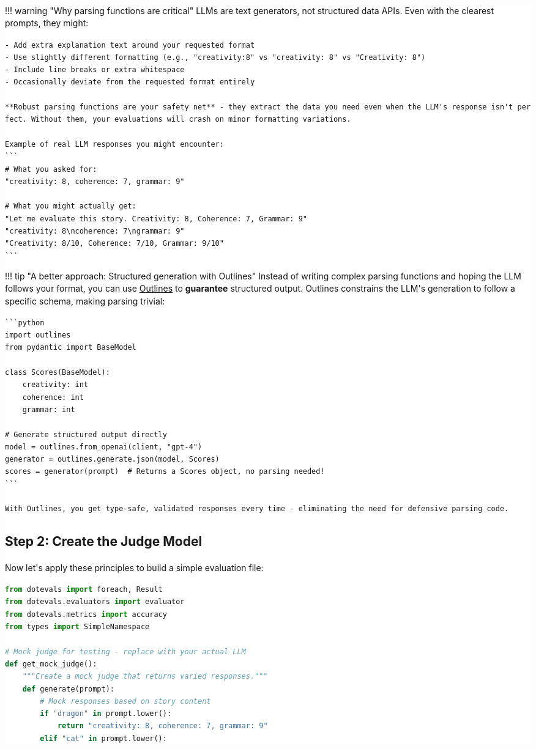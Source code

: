 !!! warning "Why parsing functions are critical"
    LLMs are text generators, not structured data APIs. Even with the clearest prompts, they might:

    - Add extra explanation text around your requested format
    - Use slightly different formatting (e.g., "creativity:8" vs "creativity: 8" vs "Creativity: 8")
    - Include line breaks or extra whitespace
    - Occasionally deviate from the requested format entirely

    **Robust parsing functions are your safety net** - they extract the data you need even when the LLM's response isn't perfect. Without them, your evaluations will crash on minor formatting variations.

    Example of real LLM responses you might encounter:
    ```
    # What you asked for:
    "creativity: 8, coherence: 7, grammar: 9"

    # What you might actually get:
    "Let me evaluate this story. Creativity: 8, Coherence: 7, Grammar: 9"
    "creativity: 8\ncoherence: 7\ngrammar: 9"
    "Creativity: 8/10, Coherence: 7/10, Grammar: 9/10"
    ```

!!! tip "A better approach: Structured generation with Outlines"
    Instead of writing complex parsing functions and hoping the LLM follows your format, you can use [Outlines](https://github.com/dottxt-ai/outlines) to **guarantee** structured output. Outlines constrains the LLM's generation to follow a specific schema, making parsing trivial:

    ```python
    import outlines
    from pydantic import BaseModel

    class Scores(BaseModel):
        creativity: int
        coherence: int
        grammar: int

    # Generate structured output directly
    model = outlines.from_openai(client, "gpt-4")
    generator = outlines.generate.json(model, Scores)
    scores = generator(prompt)  # Returns a Scores object, no parsing needed!
    ```

    With Outlines, you get type-safe, validated responses every time - eliminating the need for defensive parsing code.

## Step 2: Create the Judge Model

Now let's apply these principles to build a simple evaluation file:

```python title="eval_story_judge.py"
from dotevals import foreach, Result
from dotevals.evaluators import evaluator
from dotevals.metrics import accuracy
from types import SimpleNamespace

# Mock judge for testing - replace with your actual LLM
def get_mock_judge():
    """Create a mock judge that returns varied responses."""
    def generate(prompt):
        # Mock responses based on story content
        if "dragon" in prompt.lower():
            return "creativity: 8, coherence: 7, grammar: 9"
        elif "cat" in prompt.lower():
```